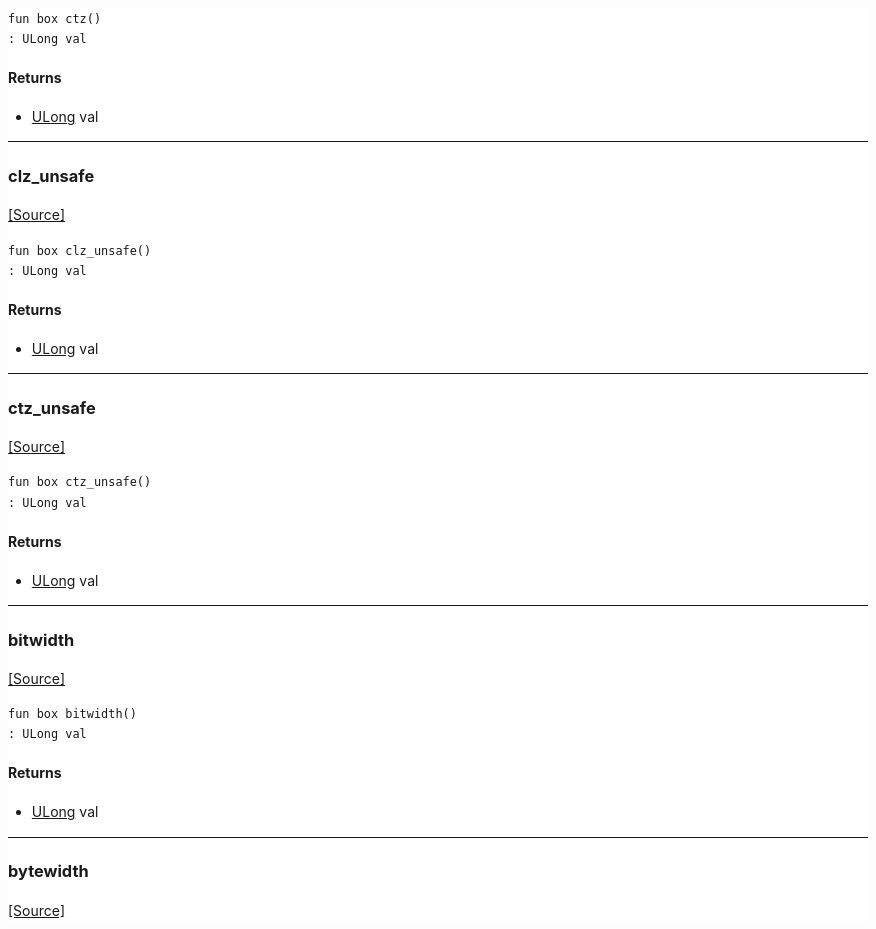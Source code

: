 
```pony
fun box ctz()
: ULong val
```

#### Returns

* [ULong](builtin-ULong.md) val

---

### clz_unsafe
<span class="source-link">[[Source]](src/builtin/signed.md#L427)</span>


```pony
fun box clz_unsafe()
: ULong val
```

#### Returns

* [ULong](builtin-ULong.md) val

---

### ctz_unsafe
<span class="source-link">[[Source]](src/builtin/signed.md#L434)</span>


```pony
fun box ctz_unsafe()
: ULong val
```

#### Returns

* [ULong](builtin-ULong.md) val

---

### bitwidth
<span class="source-link">[[Source]](src/builtin/signed.md#L441)</span>


```pony
fun box bitwidth()
: ULong val
```

#### Returns

* [ULong](builtin-ULong.md) val

---

### bytewidth
<span class="source-link">[[Source]](src/builtin/signed.md#L443)</span>
